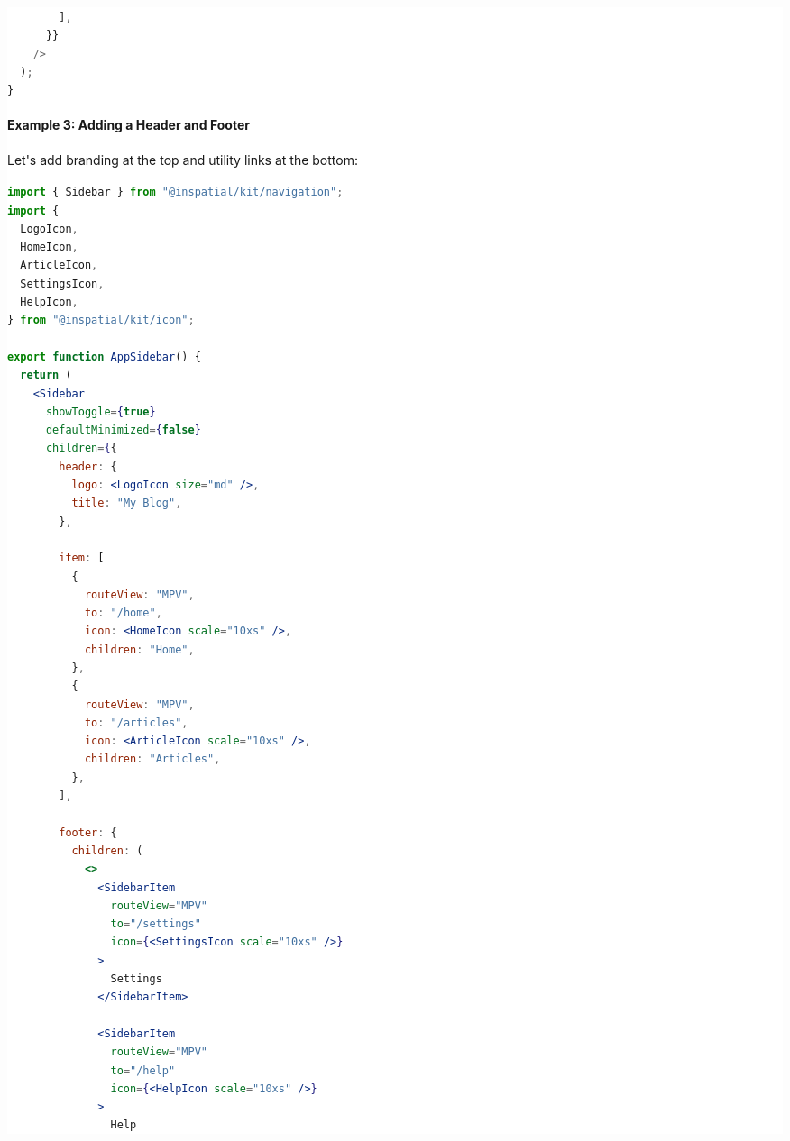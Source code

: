 ```jsx
        ],
      }}
    />
  );
}
```

#### Example 3: Adding a Header and Footer

Let's add branding at the top and utility links at the bottom:

```jsx
import { Sidebar } from "@inspatial/kit/navigation";
import {
  LogoIcon,
  HomeIcon,
  ArticleIcon,
  SettingsIcon,
  HelpIcon,
} from "@inspatial/kit/icon";

export function AppSidebar() {
  return (
    <Sidebar
      showToggle={true}
      defaultMinimized={false}
      children={{
        header: {
          logo: <LogoIcon size="md" />,
          title: "My Blog",
        },

        item: [
          {
            routeView: "MPV",
            to: "/home",
            icon: <HomeIcon scale="10xs" />,
            children: "Home",
          },
          {
            routeView: "MPV",
            to: "/articles",
            icon: <ArticleIcon scale="10xs" />,
            children: "Articles",
          },
        ],

        footer: {
          children: (
            <>
              <SidebarItem
                routeView="MPV"
                to="/settings"
                icon={<SettingsIcon scale="10xs" />}
              >
                Settings
              </SidebarItem>

              <SidebarItem
                routeView="MPV"
                to="/help"
                icon={<HelpIcon scale="10xs" />}
              >
                Help
```